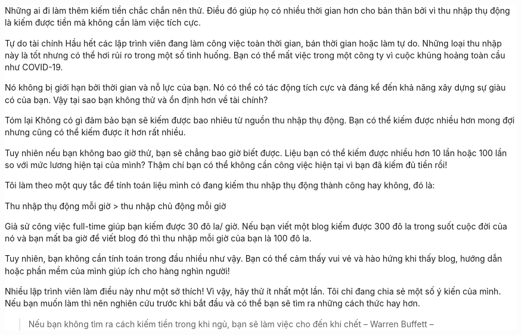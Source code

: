 Những ai đi làm thêm kiếm tiền chắc chắn nên thử. Điều đó giúp họ có nhiều thời gian hơn cho bản thân bởi vì thu nhập thụ động là kiếm được tiền mà không cần làm việc tích cực.

Tự do tài chính
Hầu hết các lập trình viên đang làm công việc toàn thời gian, bán thời gian hoặc làm tự do. Những loại thu nhập này là tốt nhưng có thể hơi rủi ro trong một số tình huống. Bạn có thể mất việc trong một công ty vì cuộc khủng hoảng toàn cầu như COVID-19.

Nó không bị giới hạn bởi thời gian và nỗ lực của bạn. Nó có thể có tác động tích cực và đáng kể đến khả năng xây dựng sự giàu có của bạn. Vậy tại sao bạn không thử và ổn định hơn về tài chính?

Tóm lại
Không có gì đảm bảo bạn sẽ kiếm được bao nhiêu từ nguồn thu nhập thụ động. Bạn có thể kiếm được nhiều hơn mong đợi nhưng cũng có thể kiếm được ít hơn rất nhiều.

Tuy nhiên nếu bạn không bao giờ thử, bạn sẽ chẳng bao giờ biết được. Liệu bạn có thể kiếm được nhiều hơn 10 lần hoặc 100 lần so với mức lương hiện tại của mình? Thậm chí bạn có thể không cần công việc hiện tại vì bạn đã kiếm đủ tiền rồi!

Tôi làm theo một quy tắc để tính toán liệu mình có đang kiếm thu nhập thụ động thành công hay không, đó là:

Thu nhập thụ động mỗi giờ > thu nhập chủ động mỗi giờ

Giả sử công việc full-time giúp bạn kiếm được 30 đô la/ giờ. Nếu bạn viết một blog kiếm được 300 đô la trong suốt cuộc đời của nó và bạn mất ba giờ để viết blog đó thì thu nhập mỗi giờ của bạn là 100 đô la.

Tuy nhiên, bạn không cần tính toán trong đầu nhiều như vậy. Bạn có thể cảm thấy vui vẻ và hào hứng khi thấy blog, hướng dẫn hoặc phần mềm của mình giúp ích cho hàng nghìn người!

Nhiều lập trình viên làm điều này như một sở thích! Vì vậy, hãy thử ít nhất một lần. Tôi chỉ đang chia sẻ một số ý kiến của mình. Nếu bạn muốn làm thì nên nghiên cứu trước khi bắt đầu và có thể bạn sẽ tìm ra những cách thức hay hơn.

> Nếu bạn không tìm ra cách kiếm tiền trong khi ngủ, bạn sẽ làm việc cho đến khi chết
– Warren Buffett –
